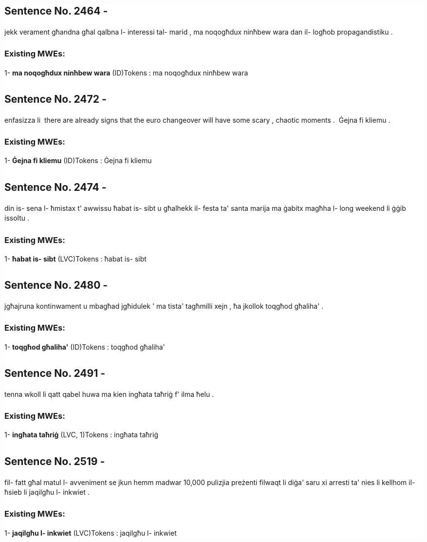 ## Sentence No. 2464 - 
jekk verament għandna għal qalbna l- interessi tal- marid , ma noqogħdux ninħbew wara dan il- logħob propagandistiku . 
### Existing MWEs: 
1- **ma noqogħdux ninħbew wara** (ID)Tokens : 
ma
noqogħdux
ninħbew
wara

## Sentence No. 2472 - 
enfasizza li  there are already signs that the euro changeover will have some scary , chaotic moments .  Ġejna fi kliemu . 
### Existing MWEs: 
1- **Ġejna fi kliemu** (ID)Tokens : 
Ġejna
fi
kliemu

## Sentence No. 2474 - 
din is- sena l- ħmistax t' awwissu ħabat is- sibt u għalhekk il- festa ta' santa marija ma ġabitx magħha l- long weekend li ġġib issoltu . 
### Existing MWEs: 
1- **ħabat is- sibt** (LVC)Tokens : 
ħabat
is-
sibt

## Sentence No. 2480 - 
jgħajruna kontinwament u mbagħad jgħidulek ' ma tista' tagħmilli xejn , ħa jkollok toqgħod għaliha' . 
### Existing MWEs: 
1- **toqgħod għaliha'** (ID)Tokens : 
toqgħod
għaliha'

## Sentence No. 2491 - 
tenna wkoll li qatt qabel huwa ma kien ingħata taħriġ f' ilma ħelu . 
### Existing MWEs: 
1- **ingħata taħriġ** (LVC, 1)Tokens : 
ingħata
taħriġ

## Sentence No. 2519 - 
fil- fatt għal matul l- avveniment se jkun hemm madwar 10,000 pulizjia preżenti filwaqt li diġa' saru xi arresti ta' nies li kellhom il- ħsieb li jaqilgħu l- inkwiet . 
### Existing MWEs: 
1- **jaqilgħu l- inkwiet** (LVC)Tokens : 
jaqilgħu
l-
inkwiet

